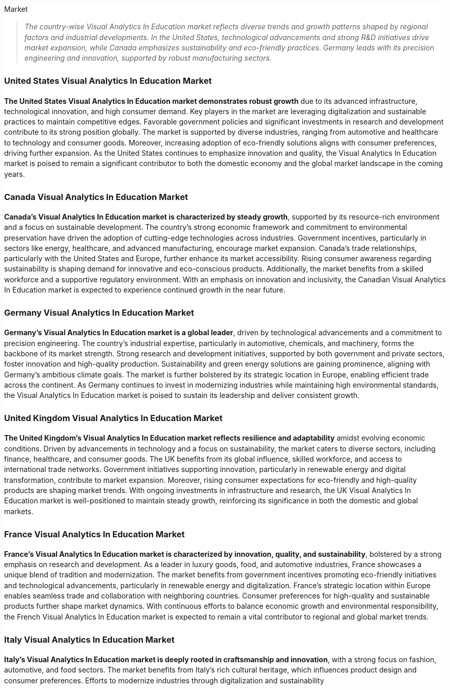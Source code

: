 Market<br /></span></h1><blockquote><p><em><span class="">The country-wise Visual Analytics In Education market reflects diverse trends and growth patterns shaped by regional factors and industrial developments. In the United States, technological advancements and strong R&amp;D initiatives drive market expansion, while Canada emphasizes sustainability and eco-friendly practices. Germany leads with its precision engineering and innovation, supported by robust manufacturing sectors.</span></em></p></blockquote><h3><strong>United States Visual Analytics In Education Market</strong></h3><p><strong>The United States Visual Analytics In Education market demonstrates robust growth</strong> due to its advanced infrastructure, technological innovation, and high consumer demand. Key players in the market are leveraging digitalization and sustainable practices to maintain competitive edges. Favorable government policies and significant investments in research and development contribute to its strong position globally. The market is supported by diverse industries, ranging from automotive and healthcare to technology and consumer goods. Moreover, increasing adoption of eco-friendly solutions aligns with consumer preferences, driving further expansion. As the United States continues to emphasize innovation and quality, the Visual Analytics In Education market is poised to remain a significant contributor to both the domestic economy and the global market landscape in the coming years.</p><h3><strong>Canada Visual Analytics In Education Market</strong></h3><p><strong>Canada&rsquo;s Visual Analytics In Education market is characterized by steady growth</strong>, supported by its resource-rich environment and a focus on sustainable development. The country&rsquo;s strong economic framework and commitment to environmental preservation have driven the adoption of cutting-edge technologies across industries. Government incentives, particularly in sectors like energy, healthcare, and advanced manufacturing, encourage market expansion. Canada&rsquo;s trade relationships, particularly with the United States and Europe, further enhance its market accessibility. Rising consumer awareness regarding sustainability is shaping demand for innovative and eco-conscious products. Additionally, the market benefits from a skilled workforce and a supportive regulatory environment. With an emphasis on innovation and inclusivity, the Canadian Visual Analytics In Education market is expected to experience continued growth in the near future.</p><h3><strong>Germany Visual Analytics In Education Market</strong></h3><p><strong>Germany&rsquo;s Visual Analytics In Education market is a global leader</strong>, driven by technological advancements and a commitment to precision engineering. The country&rsquo;s industrial expertise, particularly in automotive, chemicals, and machinery, forms the backbone of its market strength. Strong research and development initiatives, supported by both government and private sectors, foster innovation and high-quality production. Sustainability and green energy solutions are gaining prominence, aligning with Germany&rsquo;s ambitious climate goals. The market is further bolstered by its strategic location in Europe, enabling efficient trade across the continent. As Germany continues to invest in modernizing industries while maintaining high environmental standards, the Visual Analytics In Education market is poised to sustain its leadership and deliver consistent growth.</p><h3><strong>United Kingdom Visual Analytics In Education Market</strong></h3><p><strong>The United Kingdom&rsquo;s Visual Analytics In Education market reflects resilience and adaptability</strong> amidst evolving economic conditions. Driven by advancements in technology and a focus on sustainability, the market caters to diverse sectors, including finance, healthcare, and consumer goods. The UK benefits from its global influence, skilled workforce, and access to international trade networks. Government initiatives supporting innovation, particularly in renewable energy and digital transformation, contribute to market expansion. Moreover, rising consumer expectations for eco-friendly and high-quality products are shaping market trends. With ongoing investments in infrastructure and research, the UK Visual Analytics In Education market is well-positioned to maintain steady growth, reinforcing its significance in both the domestic and global markets.</p><h3><strong>France Visual Analytics In Education Market</strong></h3><p><strong>France&rsquo;s Visual Analytics In Education market is characterized by innovation, quality, and sustainability</strong>, bolstered by a strong emphasis on research and development. As a leader in luxury goods, food, and automotive industries, France showcases a unique blend of tradition and modernization. The market benefits from government incentives promoting eco-friendly initiatives and technological advancements, particularly in renewable energy and digitalization. France&rsquo;s strategic location within Europe enables seamless trade and collaboration with neighboring countries. Consumer preferences for high-quality and sustainable products further shape market dynamics. With continuous efforts to balance economic growth and environmental responsibility, the French Visual Analytics In Education market is expected to remain a vital contributor to regional and global market trends.</p><h3><strong>Italy Visual Analytics In Education Market</strong></h3><p><strong>Italy&rsquo;s Visual Analytics In Education market is deeply rooted in craftsmanship and innovation</strong>, with a strong focus on fashion, automotive, and food sectors. The market benefits from Italy&rsquo;s rich cultural heritage, which influences product design and consumer preferences. Efforts to modernize industries through digitalization and sustainability